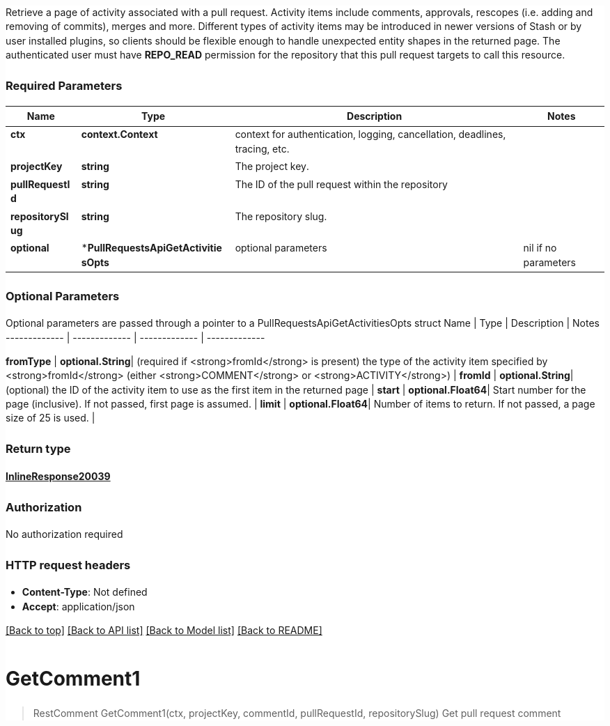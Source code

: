 Retrieve a page of activity associated with a pull request.   Activity items include comments, approvals, rescopes (i.e. adding and removing of commits), merges and more.   Different types of activity items may be introduced in newer versions of Stash or by user installed plugins, so clients should be flexible enough to handle unexpected entity shapes in the returned page.   The authenticated user must have <strong>REPO_READ</strong> permission for the repository that this pull request targets to call this resource.

### Required Parameters

Name | Type | Description  | Notes
------------- | ------------- | ------------- | -------------
 **ctx** | **context.Context** | context for authentication, logging, cancellation, deadlines, tracing, etc.
  **projectKey** | **string**| The project key. | 
  **pullRequestId** | **string**| The ID of the pull request within the repository | 
  **repositorySlug** | **string**| The repository slug. | 
 **optional** | ***PullRequestsApiGetActivitiesOpts** | optional parameters | nil if no parameters

### Optional Parameters
Optional parameters are passed through a pointer to a PullRequestsApiGetActivitiesOpts struct
Name | Type | Description  | Notes
------------- | ------------- | ------------- | -------------



 **fromType** | **optional.String**| (required if &lt;strong&gt;fromId&lt;/strong&gt; is present) the type of the activity item specified by &lt;strong&gt;fromId&lt;/strong&gt; (either &lt;strong&gt;COMMENT&lt;/strong&gt; or &lt;strong&gt;ACTIVITY&lt;/strong&gt;) | 
 **fromId** | **optional.String**| (optional) the ID of the activity item to use as the first item in the returned page | 
 **start** | **optional.Float64**| Start number for the page (inclusive). If not passed, first page is assumed. | 
 **limit** | **optional.Float64**| Number of items to return. If not passed, a page size of 25 is used. | 

### Return type

[**InlineResponse20039**](inline_response_200_39.md)

### Authorization

No authorization required

### HTTP request headers

 - **Content-Type**: Not defined
 - **Accept**: application/json

[[Back to top]](#) [[Back to API list]](../README.md#documentation-for-api-endpoints) [[Back to Model list]](../README.md#documentation-for-models) [[Back to README]](../README.md)

# **GetComment1**
> RestComment GetComment1(ctx, projectKey, commentId, pullRequestId, repositorySlug)
Get pull request comment

